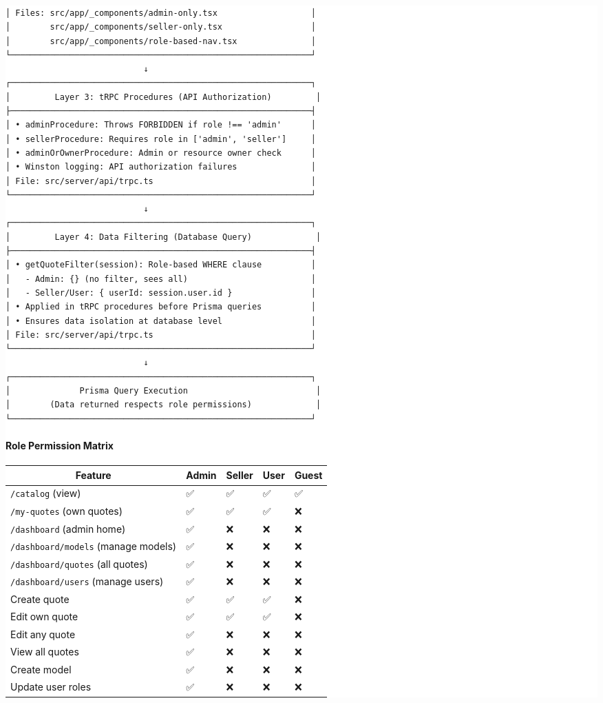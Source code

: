 ```
│ Files: src/app/_components/admin-only.tsx                   │
│        src/app/_components/seller-only.tsx                  │
│        src/app/_components/role-based-nav.tsx               │
└─────────────────────────────────────────────────────────────┘
                            ↓
┌─────────────────────────────────────────────────────────────┐
│         Layer 3: tRPC Procedures (API Authorization)         │
├─────────────────────────────────────────────────────────────┤
│ • adminProcedure: Throws FORBIDDEN if role !== 'admin'      │
│ • sellerProcedure: Requires role in ['admin', 'seller']     │
│ • adminOrOwnerProcedure: Admin or resource owner check      │
│ • Winston logging: API authorization failures               │
│ File: src/server/api/trpc.ts                                │
└─────────────────────────────────────────────────────────────┘
                            ↓
┌─────────────────────────────────────────────────────────────┐
│         Layer 4: Data Filtering (Database Query)             │
├─────────────────────────────────────────────────────────────┤
│ • getQuoteFilter(session): Role-based WHERE clause          │
│   - Admin: {} (no filter, sees all)                         │
│   - Seller/User: { userId: session.user.id }                │
│ • Applied in tRPC procedures before Prisma queries          │
│ • Ensures data isolation at database level                  │
│ File: src/server/api/trpc.ts                                │
└─────────────────────────────────────────────────────────────┘
                            ↓
┌─────────────────────────────────────────────────────────────┐
│              Prisma Query Execution                          │
│        (Data returned respects role permissions)             │
└─────────────────────────────────────────────────────────────┘
```

#### Role Permission Matrix

| Feature                             | Admin | Seller | User | Guest |
| ----------------------------------- | ----- | ------ | ---- | ----- |
| `/catalog` (view)                   | ✅     | ✅      | ✅    | ✅     |
| `/my-quotes` (own quotes)           | ✅     | ✅      | ✅    | ❌     |
| `/dashboard` (admin home)           | ✅     | ❌      | ❌    | ❌     |
| `/dashboard/models` (manage models) | ✅     | ❌      | ❌    | ❌     |
| `/dashboard/quotes` (all quotes)    | ✅     | ❌      | ❌    | ❌     |
| `/dashboard/users` (manage users)   | ✅     | ❌      | ❌    | ❌     |
| Create quote                        | ✅     | ✅      | ✅    | ❌     |
| Edit own quote                      | ✅     | ✅      | ✅    | ❌     |
| Edit any quote                      | ✅     | ❌      | ❌    | ❌     |
| View all quotes                     | ✅     | ❌      | ❌    | ❌     |
| Create model                        | ✅     | ❌      | ❌    | ❌     |
| Update user roles                   | ✅     | ❌      | ❌    | ❌     |
